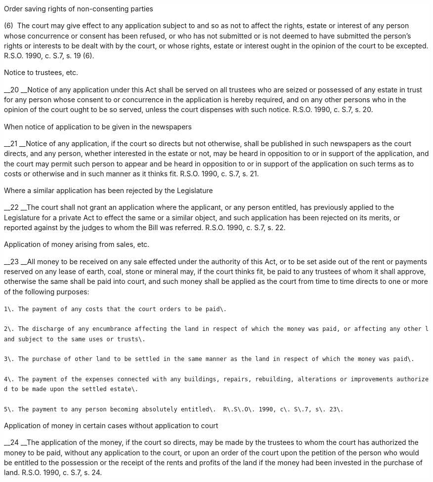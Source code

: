 Order saving rights of non\-consenting parties

\(6\)  The court may give effect to any application subject to and so as not to affect the rights, estate or interest of any person whose concurrence or consent has been refused, or who has not submitted or is not deemed to have submitted the person’s rights or interests to be dealt with by the court, or whose rights, estate or interest ought in the opinion of the court to be excepted\.  R\.S\.O\. 1990, c\. S\.7, s\. 19 \(6\)\.

Notice to trustees, etc\.

__20 __Notice of any application under this Act shall be served on all trustees who are seized or possessed of any estate in trust for any person whose consent to or concurrence in the application is hereby required, and on any other persons who in the opinion of the court ought to be so served, unless the court dispenses with such notice\.  R\.S\.O\. 1990, c\. S\.7, s\. 20\.

When notice of application to be given in the newspapers

__21 __Notice of any application, if the court so directs but not otherwise, shall be published in such newspapers as the court directs, and any person, whether interested in the estate or not, may be heard in opposition to or in support of the application, and the court may permit such person to appear and be heard in opposition to or in support of the application on such terms as to costs or otherwise and in such manner as it thinks fit\.  R\.S\.O\. 1990, c\. S\.7, s\. 21\.

Where a similar application has been rejected by the Legislature

__22 __The court shall not grant an application where the applicant, or any person entitled, has previously applied to the Legislature for a private Act to effect the same or a similar object, and such application has been rejected on its merits, or reported against by the judges to whom the Bill was referred\.  R\.S\.O\. 1990, c\. S\.7, s\. 22\.

Application of money arising from sales, etc\.

__23 __All money to be received on any sale effected under the authority of this Act, or to be set aside out of the rent or payments reserved on any lease of earth, coal, stone or mineral may, if the court thinks fit, be paid to any trustees of whom it shall approve, otherwise the same shall be paid into court, and such money shall be applied as the court from time to time directs to one or more of the following purposes:

	1\.	The payment of any costs that the court orders to be paid\.

	2\.	The discharge of any encumbrance affecting the land in respect of which the money was paid, or affecting any other land subject to the same uses or trusts\.

	3\.	The purchase of other land to be settled in the same manner as the land in respect of which the money was paid\.

	4\.	The payment of the expenses connected with any buildings, repairs, rebuilding, alterations or improvements authorized to be made upon the settled estate\.

	5\.	The payment to any person becoming absolutely entitled\.  R\.S\.O\. 1990, c\. S\.7, s\. 23\.

Application of money in certain cases without application to court

__24 __The application of the money, if the court so directs, may be made by the trustees to whom the court has authorized the money to be paid, without any application to the court, or upon an order of the court upon the petition of the person who would be entitled to the possession or the receipt of the rents and profits of the land if the money had been invested in the purchase of land\.  R\.S\.O\. 1990, c\. S\.7, s\. 24\.
